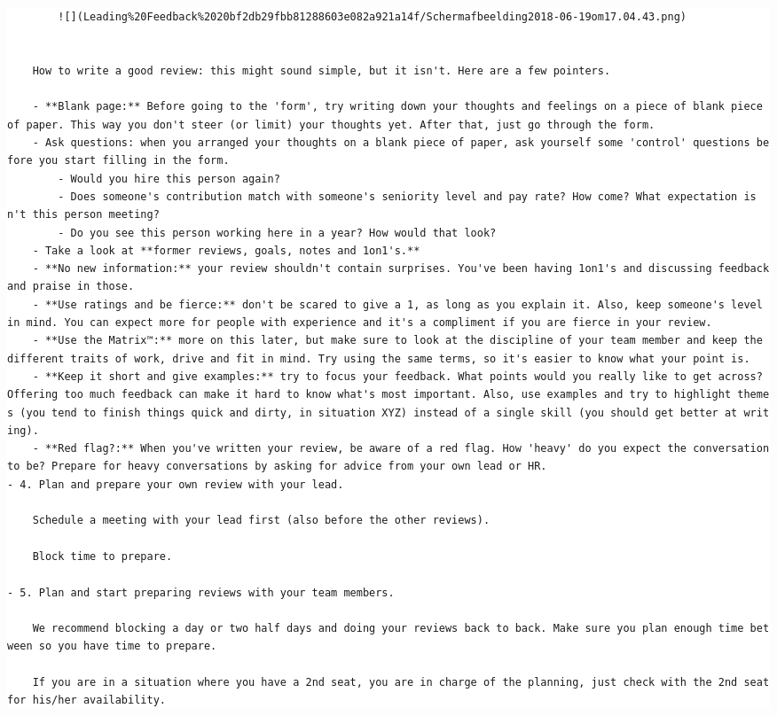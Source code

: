             ![](Leading%20Feedback%2020bf2db29fbb81288603e082a921a14f/Schermafbeelding2018-06-19om17.04.43.png)
            
        
        How to write a good review: this might sound simple, but it isn't. Here are a few pointers. 
        
        - **Blank page:** Before going to the 'form', try writing down your thoughts and feelings on a piece of blank piece of paper. This way you don't steer (or limit) your thoughts yet. After that, just go through the form.
        - Ask questions: when you arranged your thoughts on a blank piece of paper, ask yourself some 'control' questions before you start filling in the form.
            - Would you hire this person again?
            - Does someone's contribution match with someone's seniority level and pay rate? How come? What expectation isn't this person meeting?
            - Do you see this person working here in a year? How would that look?
        - Take a look at **former reviews, goals, notes and 1on1's.**
        - **No new information:** your review shouldn't contain surprises. You've been having 1on1's and discussing feedback and praise in those.
        - **Use ratings and be fierce:** don't be scared to give a 1, as long as you explain it. Also, keep someone's level in mind. You can expect more for people with experience and it's a compliment if you are fierce in your review.
        - **Use the Matrix™:** more on this later, but make sure to look at the discipline of your team member and keep the different traits of work, drive and fit in mind. Try using the same terms, so it's easier to know what your point is.
        - **Keep it short and give examples:** try to focus your feedback. What points would you really like to get across? Offering too much feedback can make it hard to know what's most important. Also, use examples and try to highlight themes (you tend to finish things quick and dirty, in situation XYZ) instead of a single skill (you should get better at writing).
        - **Red flag?:** When you've written your review, be aware of a red flag. How 'heavy' do you expect the conversation to be? Prepare for heavy conversations by asking for advice from your own lead or HR.
    - 4. Plan and prepare your own review with your lead.
        
        Schedule a meeting with your lead first (also before the other reviews). 
        
        Block time to prepare.
        
    - 5. Plan and start preparing reviews with your team members.
        
        We recommend blocking a day or two half days and doing your reviews back to back. Make sure you plan enough time between so you have time to prepare. 
        
        If you are in a situation where you have a 2nd seat, you are in charge of the planning, just check with the 2nd seat for his/her availability.
        